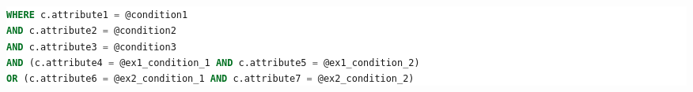 ```sql
WHERE c.attribute1 = @condition1
AND c.attribute2 = @condition2
AND c.attribute3 = @condition3
AND (c.attribute4 = @ex1_condition_1 AND c.attribute5 = @ex1_condition_2)
OR (c.attribute6 = @ex2_condition_1 AND c.attribute7 = @ex2_condition_2)
```
